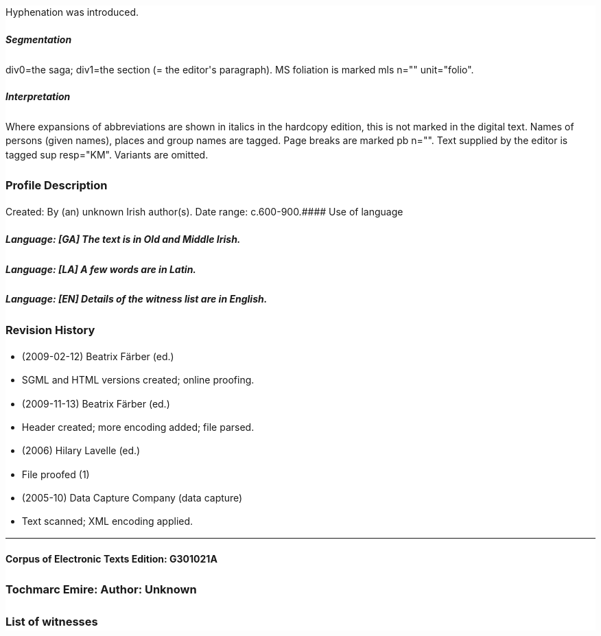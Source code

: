 Hyphenation was introduced.


##### Segmentation


div0=the saga; div1=the section (= the editor's paragraph). MS foliation is marked mls n="" unit="folio".


##### Interpretation


Where expansions of abbreviations are shown in italics in the hardcopy edition, this is not marked in the digital text. Names of persons (given names), places and group names are tagged. Page breaks are marked pb n="". Text supplied by the editor is tagged sup resp="KM". Variants are omitted.


### Profile Description


Created: By (an) unknown Irish author(s). Date range: c.600-900.#### Use of language


##### Language: [GA] The text is in Old and Middle Irish.


##### Language: [LA] A few words are in Latin.


##### Language: [EN] Details of the witness list are in English.


### Revision History


* (2009-02-12) Beatrix Färber (ed.)

* SGML and HTML versions created; online proofing.
* (2009-11-13) Beatrix Färber (ed.)

* Header created; more encoding added; file parsed.
* (2006) Hilary Lavelle (ed.)

* File proofed (1)
* (2005-10) Data Capture Company (data capture)

* Text scanned; XML encoding applied.




---


#### Corpus of Electronic Texts Edition: G301021A


### Tochmarc Emire: Author: Unknown


### List of witnesses

